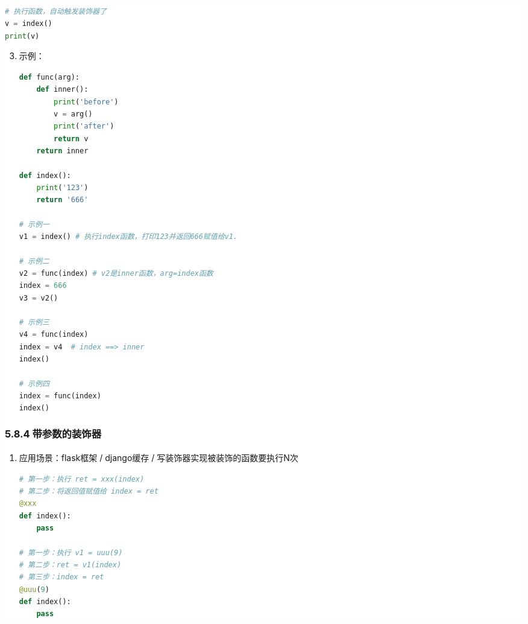    ```python
   # 执行函数，自动触发装饰器了
   v = index()
   print(v)
   ```

3. 示例：

   ```python
   def func(arg):
       def inner():
           print('before')
           v = arg()
           print('after')
           return v 
       return inner 
   
   def index():
       print('123')
       return '666'
   
   # 示例一
   v1 = index() # 执行index函数，打印123并返回666赋值给v1.
   
   # 示例二
   v2 = func(index) # v2是inner函数，arg=index函数
   index = 666 
   v3 = v2()
   
   # 示例三
   v4 = func(index)
   index = v4  # index ==> inner 
   index()
   
   # 示例四
   index = func(index)
   index()
   ```

### 5.8.4 带参数的装饰器

1. 应用场景：flask框架 / django缓存 / 写装饰器实现被装饰的函数要执行N次

   ```python
   # 第一步：执行 ret = xxx(index)
   # 第二步：将返回值赋值给 index = ret 
   @xxx
   def index():
       pass
   
   # 第一步：执行 v1 = uuu(9)
   # 第二步：ret = v1(index)
   # 第三步：index = ret 
   @uuu(9)
   def index():
       pass
   ```
